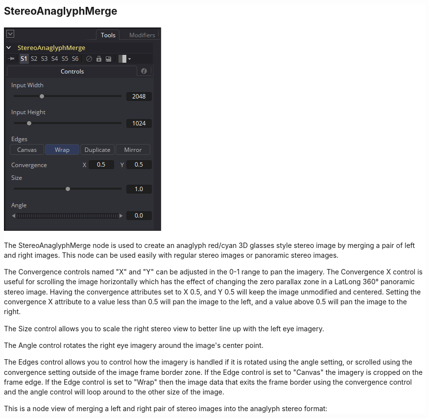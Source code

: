 ## <a name="StereoAnaglyphMerge"></a>StereoAnaglyphMerge ##

![StereoAnaglyphMerge GUI](images/macro-stereo-anaglyph-merge-gui.png)

The StereoAnaglyphMerge node is used to create an anaglyph red/cyan 3D glasses style stereo image by merging a pair of left and right images. This node can be used easily with regular stereo images or panoramic stereo images.

The Convergence controls named "X" and "Y" can be adjusted in the 0-1 range to pan the imagery. The Convergence X control is useful for scrolling the image horizontally which has the effect of changing the zero parallax zone in a LatLong 360&deg; panoramic stereo image. Having the convergence attributes set to X 0.5, and Y 0.5 will keep the image unmodified and centered. Setting the convergence X attribute to a value less than 0.5 will pan the image to the left, and a value above 0.5 will pan the image to the right.

The Size control allows you to scale the right stereo view to better line up with the left eye imagery.

The Angle control rotates the right eye imagery around the image's center point.

The Edges control allows you to control how the imagery is handled if it is rotated using the angle setting, or scrolled using the convergence setting outside of the image frame border zone. If the Edge control is set to "Canvas" the imagery is cropped on the frame edge. If the Edge control is set to "Wrap" then the image data that exits the frame border using the convergence control and the angle control will loop around to the other size of the image.

This is a node view of merging a left and right pair of stereo images into the anaglyph stereo format:
